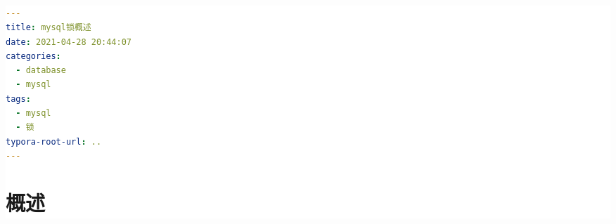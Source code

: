 ```yaml
---
title: mysql锁概述
date: 2021-04-28 20:44:07
categories: 
  - database
  - mysql
tags: 
  - mysql
  - 锁
typora-root-url: ..
---
```


# 概述
